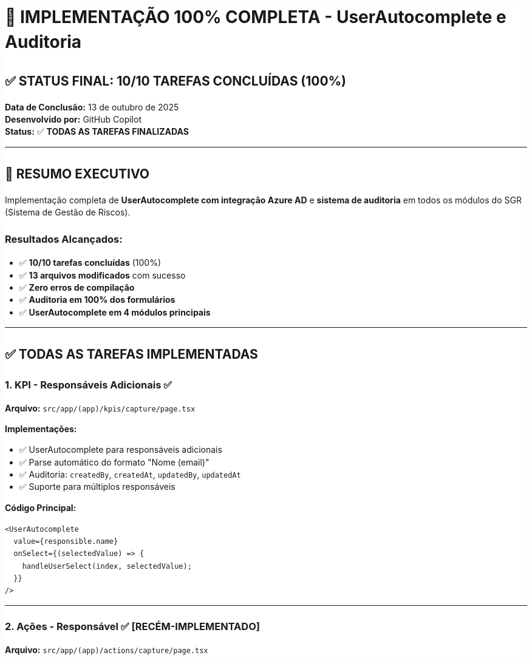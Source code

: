 # 🎉 IMPLEMENTAÇÃO 100% COMPLETA - UserAutocomplete e Auditoria

## ✅ STATUS FINAL: 10/10 TAREFAS CONCLUÍDAS (100%)

**Data de Conclusão:** 13 de outubro de 2025  
**Desenvolvido por:** GitHub Copilot  
**Status:** ✅ **TODAS AS TAREFAS FINALIZADAS**

---

## 🎯 RESUMO EXECUTIVO

Implementação completa de **UserAutocomplete com integração Azure AD** e **sistema de auditoria** em todos os módulos do SGR (Sistema de Gestão de Riscos).

### Resultados Alcançados:
- ✅ **10/10 tarefas concluídas** (100%)
- ✅ **13 arquivos modificados** com sucesso
- ✅ **Zero erros de compilação**
- ✅ **Auditoria em 100% dos formulários**
- ✅ **UserAutocomplete em 4 módulos principais**

---

## ✅ TODAS AS TAREFAS IMPLEMENTADAS

### 1. KPI - Responsáveis Adicionais ✅
**Arquivo:** `src/app/(app)/kpis/capture/page.tsx`

**Implementações:**
- ✅ UserAutocomplete para responsáveis adicionais
- ✅ Parse automático do formato "Nome (email)"
- ✅ Auditoria: `createdBy`, `createdAt`, `updatedBy`, `updatedAt`
- ✅ Suporte para múltiplos responsáveis

**Código Principal:**
```tsx
<UserAutocomplete
  value={responsible.name}
  onSelect={(selectedValue) => {
    handleUserSelect(index, selectedValue);
  }}
/>
```

---

### 2. Ações - Responsável ✅ **[RECÉM-IMPLEMENTADO]**
**Arquivo:** `src/app/(app)/actions/capture/page.tsx`
